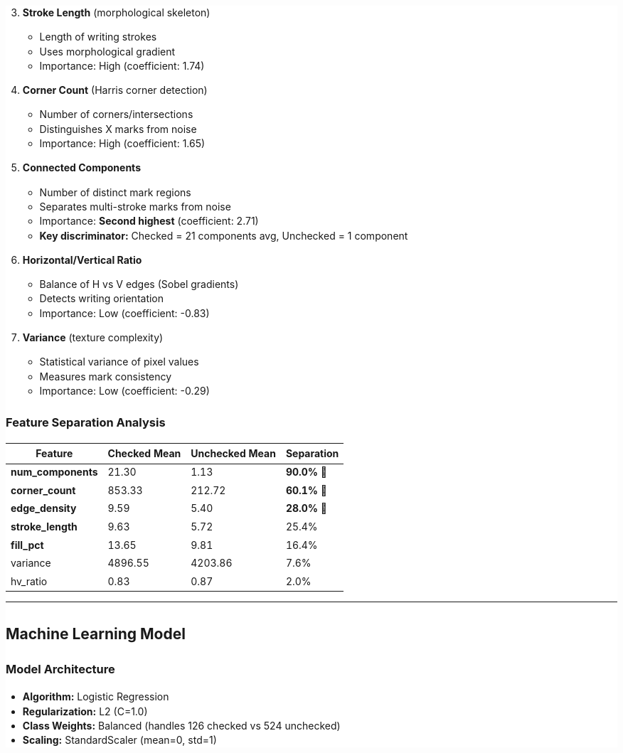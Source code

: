 3. **Stroke Length** (morphological skeleton)
   - Length of writing strokes
   - Uses morphological gradient
   - Importance: High (coefficient: 1.74)

4. **Corner Count** (Harris corner detection)
   - Number of corners/intersections
   - Distinguishes X marks from noise
   - Importance: High (coefficient: 1.65)

5. **Connected Components**
   - Number of distinct mark regions
   - Separates multi-stroke marks from noise
   - Importance: **Second highest** (coefficient: 2.71)
   - **Key discriminator:** Checked = 21 components avg, Unchecked = 1 component

6. **Horizontal/Vertical Ratio**
   - Balance of H vs V edges (Sobel gradients)
   - Detects writing orientation
   - Importance: Low (coefficient: -0.83)

7. **Variance** (texture complexity)
   - Statistical variance of pixel values
   - Measures mark consistency
   - Importance: Low (coefficient: -0.29)

### Feature Separation Analysis

| Feature | Checked Mean | Unchecked Mean | Separation |
|---------|-------------|---------------|------------|
| **num_components** | 21.30 | 1.13 | **90.0%** 🥇 |
| **corner_count** | 853.33 | 212.72 | **60.1%** 🥈 |
| **edge_density** | 9.59 | 5.40 | **28.0%** 🥉 |
| **stroke_length** | 9.63 | 5.72 | 25.4% |
| **fill_pct** | 13.65 | 9.81 | 16.4% |
| variance | 4896.55 | 4203.86 | 7.6% |
| hv_ratio | 0.83 | 0.87 | 2.0% |

---

## Machine Learning Model

### Model Architecture

- **Algorithm:** Logistic Regression
- **Regularization:** L2 (C=1.0)
- **Class Weights:** Balanced (handles 126 checked vs 524 unchecked)
- **Scaling:** StandardScaler (mean=0, std=1)
